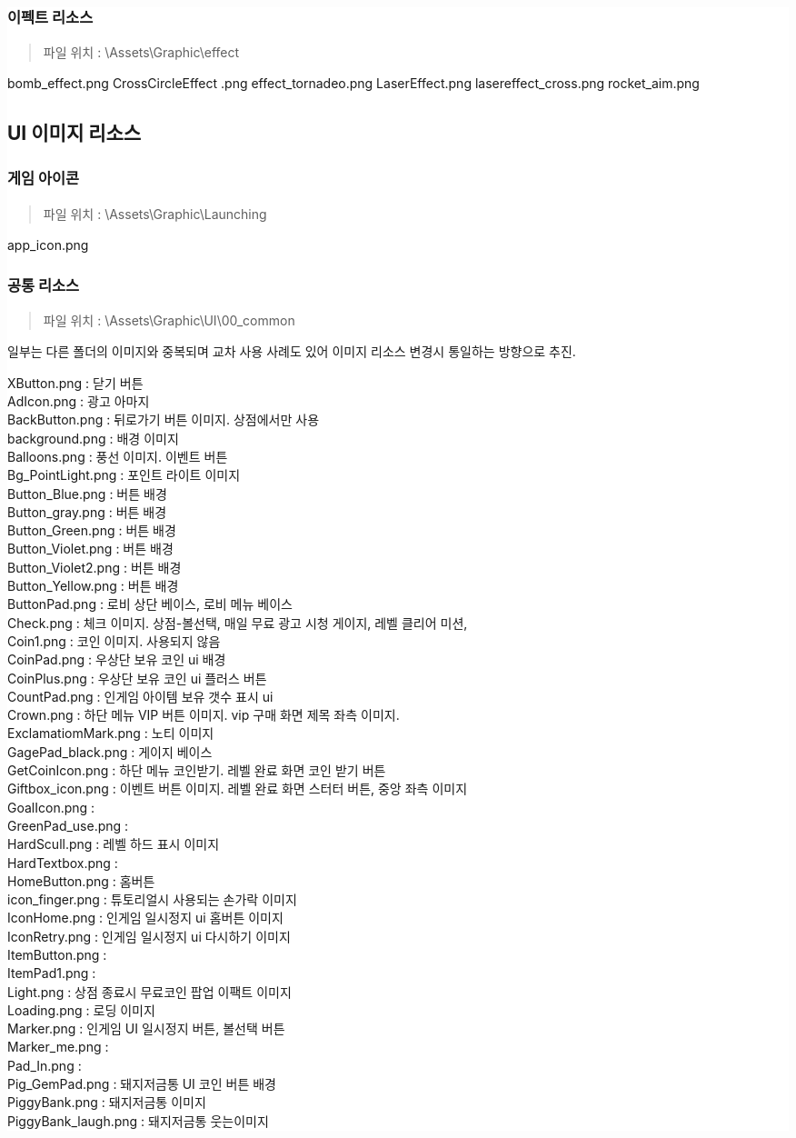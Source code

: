 ### 이펙트 리소스
> 파일 위치 : \Assets\Graphic\effect

bomb_effect.png
CrossCircleEffect .png
effect_tornadeo.png
LaserEffect.png
lasereffect_cross.png
rocket_aim.png

## UI 이미지 리소스

### 게임 아이콘
> 파일 위치 : \Assets\Graphic\Launching

app_icon.png

### 공통 리소스
> 파일 위치 : \Assets\Graphic\UI\00_common

일부는 다른 폴더의 이미지와 중복되며 교차 사용 사례도 있어 이미지 리소스 변경시 통일하는 방향으로 추진.

XButton.png : 닫기 버튼  
AdIcon.png : 광고 아마지  
BackButton.png : 뒤로가기 버튼 이미지. 상점에서만 사용  
background.png : 배경 이미지  
Balloons.png : 풍선 이미지. 이벤트 버튼  
Bg_PointLight.png : 포인트 라이트 이미지  
Button_Blue.png : 버튼 배경  
Button_gray.png : 버튼 배경  
Button_Green.png : 버튼 배경  
Button_Violet.png : 버튼 배경  
Button_Violet2.png : 버튼 배경  
Button_Yellow.png : 버튼 배경  
ButtonPad.png : 로비 상단 베이스, 로비 메뉴 베이스  
Check.png : 체크 이미지. 상점-볼선택, 매일 무료 광고 시청 게이지, 레벨 클리어 미션,  
Coin1.png : 코인 이미지. 사용되지 않음  
CoinPad.png : 우상단 보유 코인 ui 배경  
CoinPlus.png : 우상단 보유 코인 ui 플러스 버튼  
CountPad.png : 인게임 아이템 보유 갯수 표시 ui  
Crown.png : 하단 메뉴 VIP 버튼 이미지. vip 구매 화면 제목 좌측 이미지.  
ExclamatiomMark.png : 노티 이미지  
GagePad_black.png : 게이지 베이스  
GetCoinIcon.png : 하단 메뉴 코인받기. 레벨 완료 화면 코인 받기 버튼  
Giftbox_icon.png : 이벤트 버튼 이미지. 레벨 완료 화면 스터터 버튼, 중앙 좌측 이미지  
GoalIcon.png :  
GreenPad_use.png :   
HardScull.png : 레벨 하드 표시 이미지   
HardTextbox.png :  
HomeButton.png : 홈버튼  
icon_finger.png : 튜토리얼시 사용되는 손가락 이미지  
IconHome.png  : 인게임 일시정지 ui 홈버튼 이미지  
IconRetry.png : 인게임 일시정지 ui 다시하기 이미지  
ItemButton.png :   
ItemPad1.png :   
Light.png : 상점 종료시 무료코인 팝업 이팩트 이미지  
Loading.png : 로딩 이미지  
Marker.png : 인게임 UI 일시정지 버튼, 볼선택 버튼  
Marker_me.png :    
Pad_In.png :   
Pig_GemPad.png : 돼지저금통 UI 코인 버튼 배경  
PiggyBank.png : 돼지저금통 이미지  
PiggyBank_laugh.png : 돼지저금통 웃는이미지  